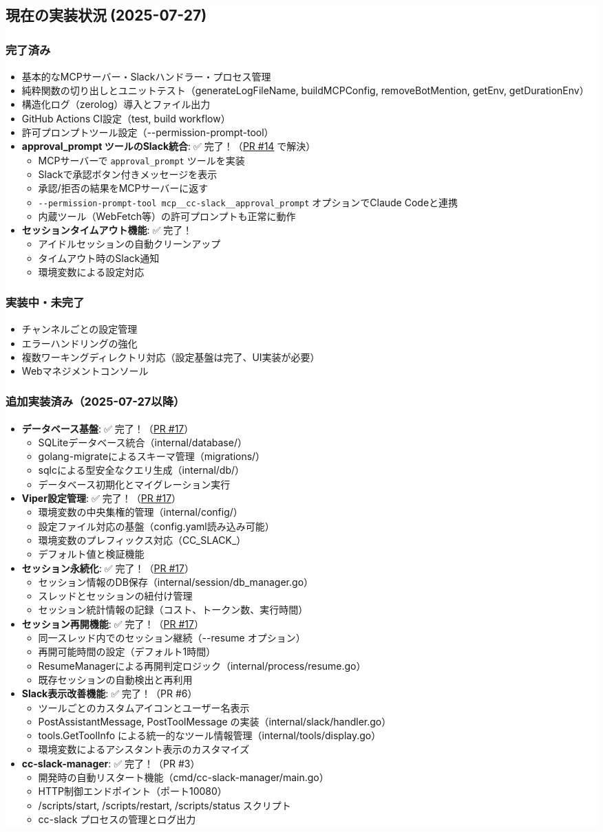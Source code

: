 ## 現在の実装状況 (2025-07-27)

### 完了済み
- 基本的なMCPサーバー・Slackハンドラー・プロセス管理
- 純粋関数の切り出しとユニットテスト（generateLogFileName, buildMCPConfig, removeBotMention, getEnv, getDurationEnv）
- 構造化ログ（zerolog）導入とファイル出力
- GitHub Actions CI設定（test, build workflow）
- 許可プロンプトツール設定（--permission-prompt-tool）
- **approval_prompt ツールのSlack統合**: ✅ 完了！（[PR #14](https://github.com/yuya-takeyama/cc-slack/pull/14) で解決）
  - MCPサーバーで `approval_prompt` ツールを実装
  - Slackで承認ボタン付きメッセージを表示
  - 承認/拒否の結果をMCPサーバーに返す
  - `--permission-prompt-tool mcp__cc-slack__approval_prompt` オプションでClaude Codeと連携
  - 内蔵ツール（WebFetch等）の許可プロンプトも正常に動作
- **セッションタイムアウト機能**: ✅ 完了！
  - アイドルセッションの自動クリーンアップ
  - タイムアウト時のSlack通知
  - 環境変数による設定対応

### 実装中・未完了
- チャンネルごとの設定管理
- エラーハンドリングの強化
- 複数ワーキングディレクトリ対応（設定基盤は完了、UI実装が必要）
- Webマネジメントコンソール

### 追加実装済み（2025-07-27以降）
- **データベース基盤**: ✅ 完了！（[PR #17](https://github.com/yuya-takeyama/cc-slack/pull/17)）
  - SQLiteデータベース統合（internal/database/）
  - golang-migrateによるスキーマ管理（migrations/）
  - sqlcによる型安全なクエリ生成（internal/db/）
  - データベース初期化とマイグレーション実行
- **Viper設定管理**: ✅ 完了！（[PR #17](https://github.com/yuya-takeyama/cc-slack/pull/17)）
  - 環境変数の中央集権的管理（internal/config/）
  - 設定ファイル対応の基盤（config.yaml読み込み可能）
  - 環境変数のプレフィックス対応（CC_SLACK_）
  - デフォルト値と検証機能
- **セッション永続化**: ✅ 完了！（[PR #17](https://github.com/yuya-takeyama/cc-slack/pull/17)）
  - セッション情報のDB保存（internal/session/db_manager.go）
  - スレッドとセッションの紐付け管理
  - セッション統計情報の記録（コスト、トークン数、実行時間）
- **セッション再開機能**: ✅ 完了！（[PR #17](https://github.com/yuya-takeyama/cc-slack/pull/17)）
  - 同一スレッド内でのセッション継続（--resume オプション）
  - 再開可能時間の設定（デフォルト1時間）
  - ResumeManagerによる再開判定ロジック（internal/process/resume.go）
  - 既存セッションの自動検出と再利用
- **Slack表示改善機能**: ✅ 完了！（PR #6）
  - ツールごとのカスタムアイコンとユーザー名表示
  - PostAssistantMessage, PostToolMessage の実装（internal/slack/handler.go）
  - tools.GetToolInfo による統一的なツール情報管理（internal/tools/display.go）
  - 環境変数によるアシスタント表示のカスタマイズ
- **cc-slack-manager**: ✅ 完了！（PR #3）
  - 開発時の自動リスタート機能（cmd/cc-slack-manager/main.go）
  - HTTP制御エンドポイント（ポート10080）
  - /scripts/start, /scripts/restart, /scripts/status スクリプト
  - cc-slack プロセスの管理とログ出力
